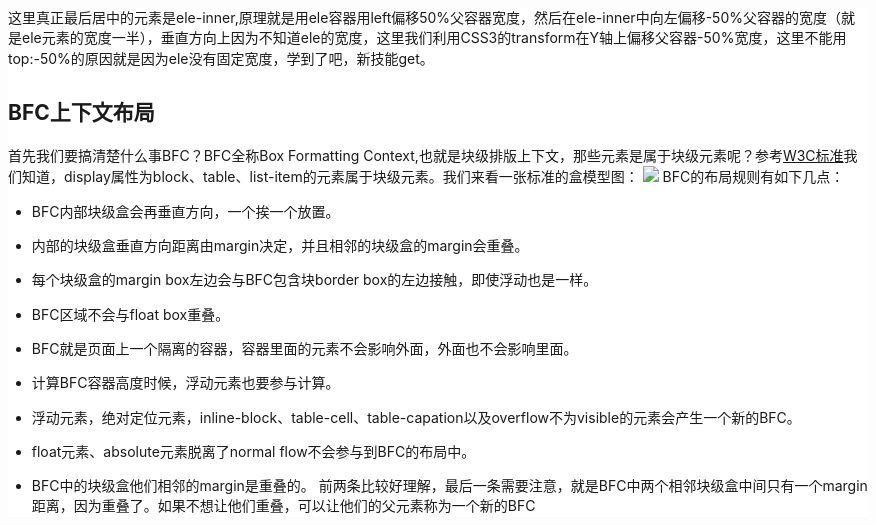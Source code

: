 这里真正最后居中的元素是ele-inner,原理就是用ele容器用left偏移50%父容器宽度，然后在ele-inner中向左偏移-50%父容器的宽度（就是ele元素的宽度一半），垂直方向上因为不知道ele的宽度，这里我们利用CSS3的transform在Y轴上偏移父容器-50%宽度，这里不能用top:-50%的原因就是因为ele没有固定宽度，学到了吧，新技能get。

## BFC上下文布局
首先我们要搞清楚什么事BFC？BFC全称Box Formatting Context,也就是块级排版上下文，那些元素是属于块级元素呢？参考[W3C标准](http://www.w3.org/TR/CSS2/visuren.html#block-formatting)我们知道，display属性为block、table、list-item的元素属于块级元素。我们来看一张标准的盒模型图：
![](../../../../images/css-center/box-level.png)
BFC的布局规则有如下几点：

* BFC内部块级盒会再垂直方向，一个挨一个放置。
* 内部的块级盒垂直方向距离由margin决定，并且相邻的块级盒的margin会重叠。
* 每个块级盒的margin box左边会与BFC包含块border box的左边接触，即使浮动也是一样。
* BFC区域不会与float box重叠。
* BFC就是页面上一个隔离的容器，容器里面的元素不会影响外面，外面也不会影响里面。
* 计算BFC容器高度时候，浮动元素也要参与计算。

* 浮动元素，绝对定位元素，inline-block、table-cell、table-capation以及overflow不为visible的元素会产生一个新的BFC。
* float元素、absolute元素脱离了normal flow不会参与到BFC的布局中。
* BFC中的块级盒他们相邻的margin是重叠的。
前两条比较好理解，最后一条需要注意，就是BFC中两个相邻块级盒中间只有一个margin距离，因为重叠了。如果不想让他们重叠，可以让他们的父元素称为一个新的BFC
